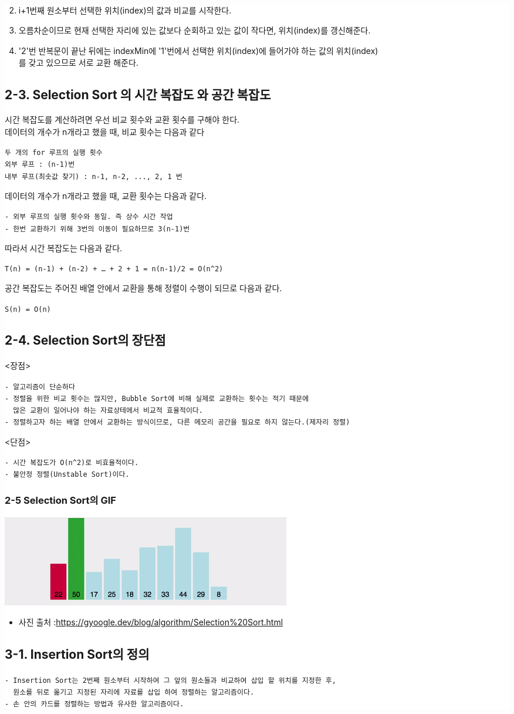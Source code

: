 2. i+1번째 원소부터 선택한 위치(index)의 값과 비교를 시작한다.

3. 오름차순이므로 현재 선택한 자리에 있는 값보다 순회하고 있는 값이 작다면, 위치(index)를 갱신해준다.

4. '2'번 반복문이 끝난 뒤에는 indexMin에 '1'번에서 선택한 위치(index)에 들어가야 하는 값의 위치(index)<br>
   를 갖고 있으므로 서로 교환 해준다.
   
## 2-3.  Selection Sort 의 시간 복잡도 와 공간 복잡도
시간 복잡도를 계산하려면 우선 비교 횟수와 교환 횟수를 구해야 한다.<br>
데이터의 개수가 n개라고 했을 때, 비교 횟수는 다음과 같다
~~~
두 개의 for 루프의 실행 횟수
외부 루프 : (n-1)번
내부 루프(최솟값 찾기) : n-1, n-2, ..., 2, 1 번
~~~

데이터의 개수가 n개라고 했을 때, 교환 횟수는 다음과 같다.
~~~
- 외부 루프의 실행 횟수와 동일. 즉 상수 시간 작업
- 한번 교환하기 위해 3번의 이동이 필요하므로 3(n-1)번
~~~
따라서 시간 복잡도는 다음과 같다.
~~~
T(n) = (n-1) + (n-2) + … + 2 + 1 = n(n-1)/2 = O(n^2)
~~~

공간 복잡도는 주어진 배열 안에서 교환을 통해 정렬이 수행이 되므로 다음과 같다.
~~~
S(n) = O(n)
~~~

## 2-4. Selection Sort의 장단점
<장점>
~~~
- 알고리즘이 단순하다
- 정렬을 위한 비교 횟수는 많지만, Bubble Sort에 비해 실제로 교환하는 횟수는 적기 때문에
  많은 교환이 일어나야 하는 자료상테에서 비교적 효율적이다.
- 정렬하고자 하는 배열 안에서 교환하는 방식이므로, 다른 메모리 공간을 필요로 하지 않는다.(제자리 정렬)
~~~

<단점>
~~~
- 시간 복잡도가 O(n^2)로 비효율적이다.
- 불안정 정렬(Unstable Sort)이다.
~~~
### 2-5 Selection Sort의 GIF
![ex_screenshot](./img/selection-sort.gif)
* 사진 출처 :https://gyoogle.dev/blog/algorithm/Selection%20Sort.html
## 3-1. Insertion Sort의 정의
~~~
- Insertion Sort는 2번째 원소부터 시작하여 그 앞의 원소들과 비교하여 삽입 할 위치를 지정한 후,
  원소를 뒤로 옮기고 지정된 자리에 자료를 삽입 하여 정렬하는 알고리즘이다.
- 손 안의 카드를 정렬하는 방법과 유사한 알고리즘이다.
~~~
